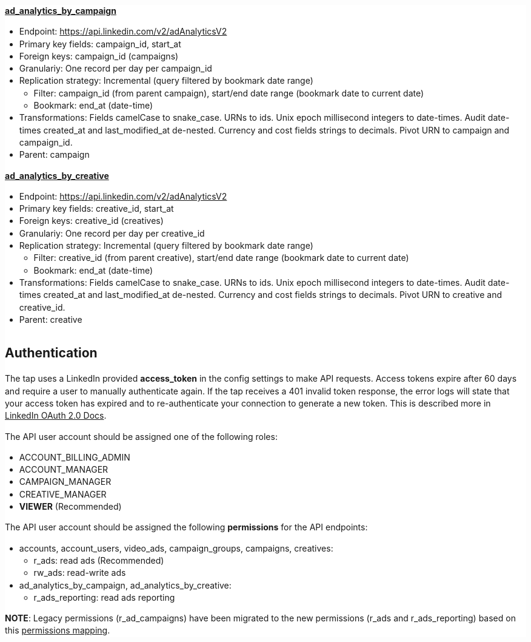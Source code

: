 [**ad_analytics_by_campaign**](https://docs.microsoft.com/en-us/linkedin/marketing/integrations/ads-reporting/ads-reporting#analytics-finder)
- Endpoint: https://api.linkedin.com/v2/adAnalyticsV2
- Primary key fields: campaign_id, start_at
- Foreign keys: campaign_id (campaigns)
- Granulariy: One record per day per campaign_id
- Replication strategy: Incremental (query filtered by bookmark date range)
  - Filter: campaign_id (from parent campaign), start/end date range (bookmark date to current date)
  - Bookmark: end_at (date-time)
- Transformations: Fields camelCase to snake_case. URNs to ids. Unix epoch millisecond integers to date-times. Audit date-times created_at and last_modified_at de-nested. Currency and cost fields strings to decimals. Pivot URN to campaign and campaign_id.
- Parent: campaign

[**ad_analytics_by_creative**](https://docs.microsoft.com/en-us/linkedin/marketing/integrations/ads-reporting/ads-reporting#analytics-finder)
- Endpoint: https://api.linkedin.com/v2/adAnalyticsV2
- Primary key fields: creative_id, start_at
- Foreign keys: creative_id (creatives)
- Granulariy: One record per day per creative_id
- Replication strategy: Incremental (query filtered by bookmark date range)
  - Filter: creative_id (from parent creative), start/end date range (bookmark date to current date)
  - Bookmark: end_at (date-time)
- Transformations: Fields camelCase to snake_case. URNs to ids. Unix epoch millisecond integers to date-times. Audit date-times created_at and last_modified_at de-nested. Currency and cost fields strings to decimals. Pivot URN to creative and creative_id.
- Parent: creative

## Authentication
The tap uses a LinkedIn provided **access_token** in the config settings to make API requests. Access tokens expire after 60 days and require a user to manually authenticate again. If the tap receives a 401 invalid token response, the error logs will state that your access token has expired and to re-authenticate your connection to generate a new token.
This is described more in [LinkedIn OAuth 2.0 Docs](https://docs.microsoft.com/en-us/linkedin/shared/authentication/authorization-code-flow?context=linkedin/context).

The API user account should be assigned one of the following roles:
- ACCOUNT_BILLING_ADMIN
- ACCOUNT_MANAGER
- CAMPAIGN_MANAGER
- CREATIVE_MANAGER
- **VIEWER** (Recommended)

The API user account should be assigned the following **permissions** for the API endpoints:
- accounts, account_users, video_ads, campaign_groups, campaigns, creatives:
    - r_ads: read ads (Recommended)
    - rw_ads: read-write ads
- ad_analytics_by_campaign, ad_analytics_by_creative:
    - r_ads_reporting: read ads reporting

**NOTE**: Legacy permissions (r_ad_campaigns) have been migrated to the new permissions (r_ads and r_ads_reporting) based on this [permissions mapping](https://docs.microsoft.com/en-us/linkedin/shared/references/migrations/marketing-permissions-migration?context=linkedin/marketing/context). 
